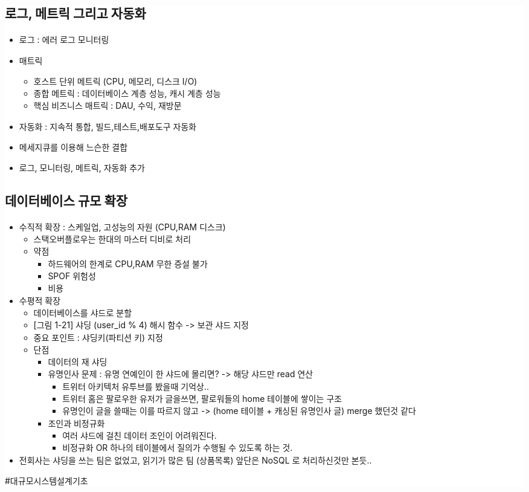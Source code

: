 ## 로그, 메트릭 그리고 자동화
* 로그 : 에러 로그 모니터링
* 매트릭 
  * 호스트 단위 메트릭 (CPU, 메모리, 디스크 I/O)
  * 종합 메트릭 : 데이터베이스 계층 성능, 캐시 계층 성능
  * 핵심 비즈니스 매트릭 : DAU, 수익, 재방문
* 자동화 : 지속적 통합, 빌드,테스트,배포도구 자동화

* 메세지큐를 이용해 느슨한 결합
* 로그, 모니터링, 메트릭, 자동화 추가

## 데이터베이스 규모 확장
* 수직적 확장 : 스케일업, 고성능의 자원 (CPU,RAM 디스크)
  * 스택오버플로우는 한대의 마스터 디비로 처리
  * 약점
    * 하드웨어의 한계로 CPU,RAM 무한 증설 불가
    * SPOF 위험성
    * 비용
* 수평적 확장
  * 데이터베이스를 샤드로 분할
  * [그림 1-21] 샤딩 (user_id % 4) 해시 함수 -> 보관 샤드 지정
  * 중요 포인트 : 샤딩키(파티션 키) 지정
  * 단점
    * 데이터의 재 샤딩
    * 유명인사 문제 : 유명 연예인이 한 샤드에 몰리면? -> 해당 샤드만 read 연산
      * 트위터 아키텍처 유투브를 봤을때 기억상..
      * 트위터 홈은 팔로우한 유저가 글을쓰면, 팔로워들의 home 테이블에 쌓이는 구조
      * 유명인이 글을 쓸때는 이를 따르지 않고 -> (home 테이블 + 캐싱된 유명인사 글) merge 했던것 같다
    * 조인과 비정규화
      * 여러 샤드에 걸친 데이터 조인이 어려워진다.
      * 비정규화 OR 하나의 테이블에서 질의가 수행될 수 있도록 하는 것.
* 전회사는 샤딩을 쓰는 팀은 없었고, 읽기가 많은 팀 (상품목록) 앞단은 NoSQL 로 처리하신것만 본듯..



#대규모시스템설계기초 